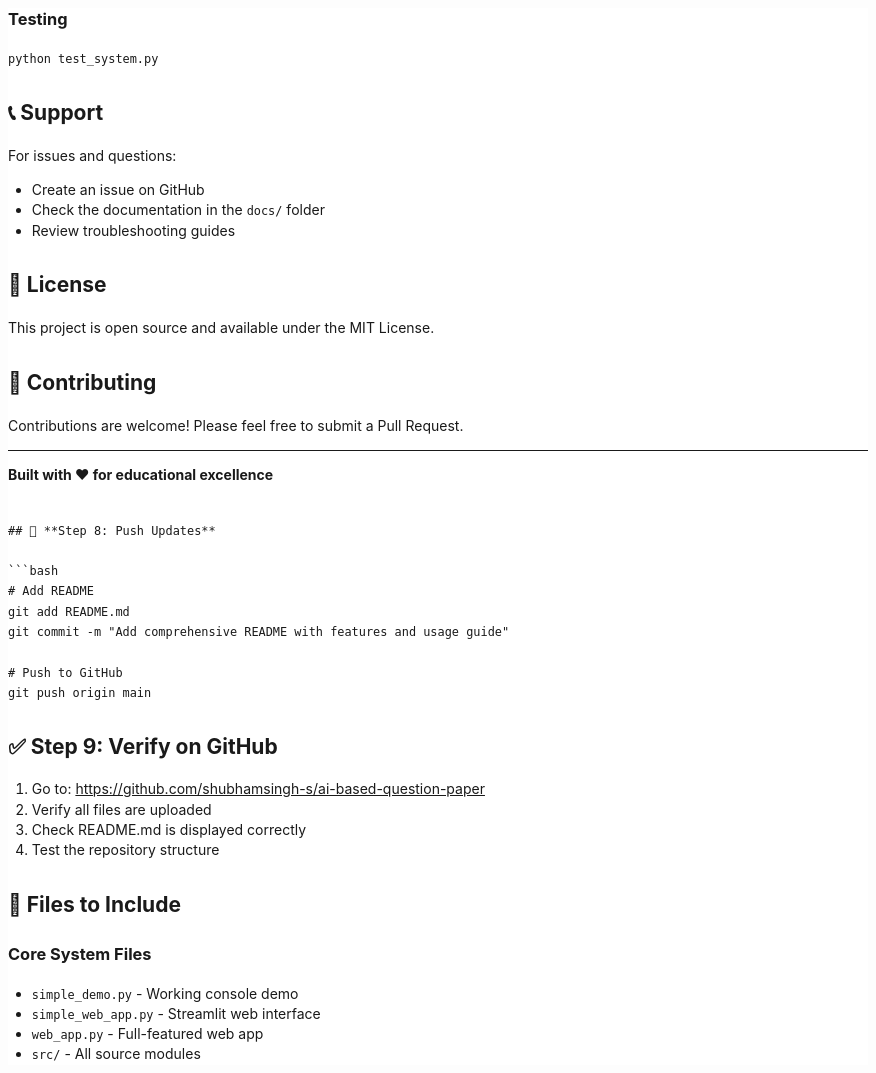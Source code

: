 ### Testing
```bash
python test_system.py
```

## 📞 Support

For issues and questions:
- Create an issue on GitHub
- Check the documentation in the `docs/` folder
- Review troubleshooting guides

## 📄 License

This project is open source and available under the MIT License.

## 🤝 Contributing

Contributions are welcome! Please feel free to submit a Pull Request.

---

**Built with ❤️ for educational excellence**
```

## 🔄 **Step 8: Push Updates**

```bash
# Add README
git add README.md
git commit -m "Add comprehensive README with features and usage guide"

# Push to GitHub
git push origin main
```

## ✅ **Step 9: Verify on GitHub**

1. Go to: https://github.com/shubhamsingh-s/ai-based-question-paper
2. Verify all files are uploaded
3. Check README.md is displayed correctly
4. Test the repository structure

## 🎯 **Files to Include**

### **Core System Files**
- `simple_demo.py` - Working console demo
- `simple_web_app.py` - Streamlit web interface
- `web_app.py` - Full-featured web app
- `src/` - All source modules
